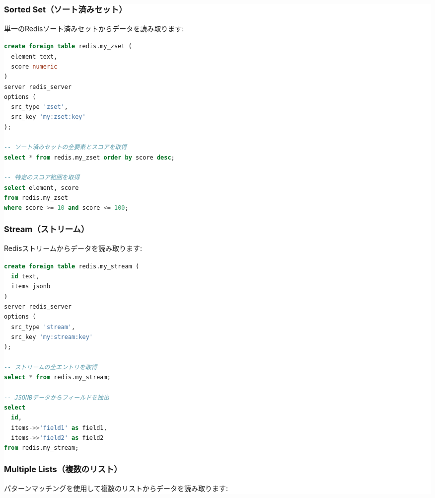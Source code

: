 ### Sorted Set（ソート済みセット）

単一のRedisソート済みセットからデータを読み取ります:

```sql
create foreign table redis.my_zset (
  element text,
  score numeric
)
server redis_server
options (
  src_type 'zset',
  src_key 'my:zset:key'
);

-- ソート済みセットの全要素とスコアを取得
select * from redis.my_zset order by score desc;

-- 特定のスコア範囲を取得
select element, score
from redis.my_zset
where score >= 10 and score <= 100;
```

### Stream（ストリーム）

Redisストリームからデータを読み取ります:

```sql
create foreign table redis.my_stream (
  id text,
  items jsonb
)
server redis_server
options (
  src_type 'stream',
  src_key 'my:stream:key'
);

-- ストリームの全エントリを取得
select * from redis.my_stream;

-- JSONBデータからフィールドを抽出
select
  id,
  items->>'field1' as field1,
  items->>'field2' as field2
from redis.my_stream;
```

### Multiple Lists（複数のリスト）

パターンマッチングを使用して複数のリストからデータを読み取ります:
